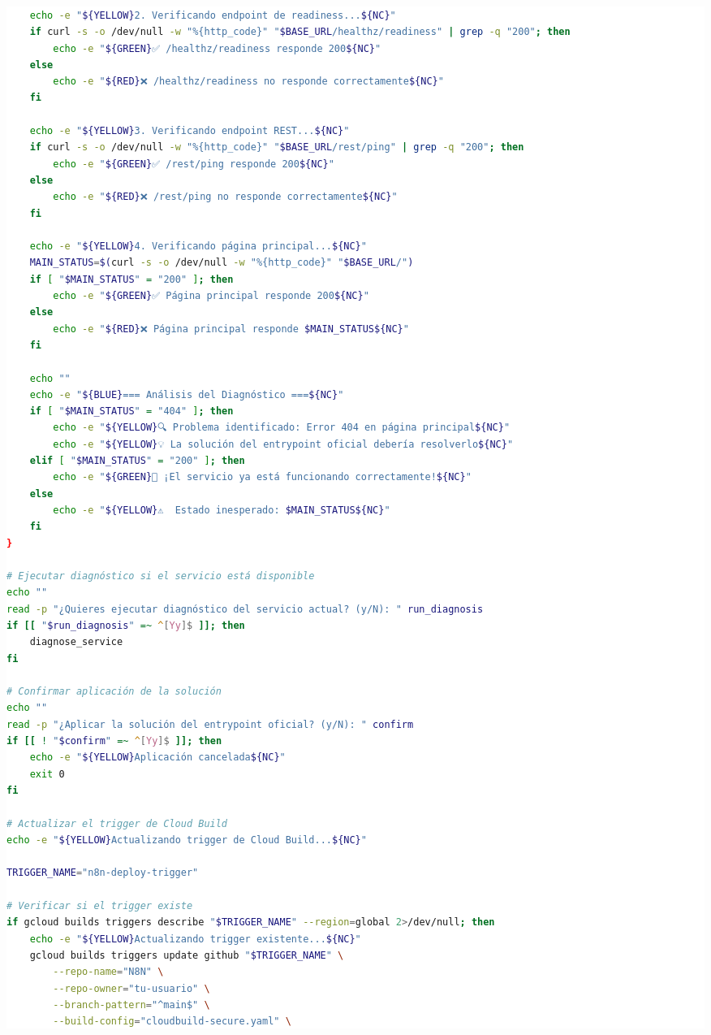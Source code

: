````bash
    echo -e "${YELLOW}2. Verificando endpoint de readiness...${NC}"
    if curl -s -o /dev/null -w "%{http_code}" "$BASE_URL/healthz/readiness" | grep -q "200"; then
        echo -e "${GREEN}✅ /healthz/readiness responde 200${NC}"
    else
        echo -e "${RED}❌ /healthz/readiness no responde correctamente${NC}"
    fi
    
    echo -e "${YELLOW}3. Verificando endpoint REST...${NC}"
    if curl -s -o /dev/null -w "%{http_code}" "$BASE_URL/rest/ping" | grep -q "200"; then
        echo -e "${GREEN}✅ /rest/ping responde 200${NC}"
    else
        echo -e "${RED}❌ /rest/ping no responde correctamente${NC}"
    fi
    
    echo -e "${YELLOW}4. Verificando página principal...${NC}"
    MAIN_STATUS=$(curl -s -o /dev/null -w "%{http_code}" "$BASE_URL/")
    if [ "$MAIN_STATUS" = "200" ]; then
        echo -e "${GREEN}✅ Página principal responde 200${NC}"
    else
        echo -e "${RED}❌ Página principal responde $MAIN_STATUS${NC}"
    fi
    
    echo ""
    echo -e "${BLUE}=== Análisis del Diagnóstico ===${NC}"
    if [ "$MAIN_STATUS" = "404" ]; then
        echo -e "${YELLOW}🔍 Problema identificado: Error 404 en página principal${NC}"
        echo -e "${YELLOW}💡 La solución del entrypoint oficial debería resolverlo${NC}"
    elif [ "$MAIN_STATUS" = "200" ]; then
        echo -e "${GREEN}🎉 ¡El servicio ya está funcionando correctamente!${NC}"
    else
        echo -e "${YELLOW}⚠️  Estado inesperado: $MAIN_STATUS${NC}"
    fi
}

# Ejecutar diagnóstico si el servicio está disponible
echo ""
read -p "¿Quieres ejecutar diagnóstico del servicio actual? (y/N): " run_diagnosis
if [[ "$run_diagnosis" =~ ^[Yy]$ ]]; then
    diagnose_service
fi

# Confirmar aplicación de la solución
echo ""
read -p "¿Aplicar la solución del entrypoint oficial? (y/N): " confirm
if [[ ! "$confirm" =~ ^[Yy]$ ]]; then
    echo -e "${YELLOW}Aplicación cancelada${NC}"
    exit 0
fi

# Actualizar el trigger de Cloud Build
echo -e "${YELLOW}Actualizando trigger de Cloud Build...${NC}"

TRIGGER_NAME="n8n-deploy-trigger"

# Verificar si el trigger existe
if gcloud builds triggers describe "$TRIGGER_NAME" --region=global 2>/dev/null; then
    echo -e "${YELLOW}Actualizando trigger existente...${NC}"
    gcloud builds triggers update github "$TRIGGER_NAME" \
        --repo-name="N8N" \
        --repo-owner="tu-usuario" \
        --branch-pattern="^main$" \
        --build-config="cloudbuild-secure.yaml" \
````